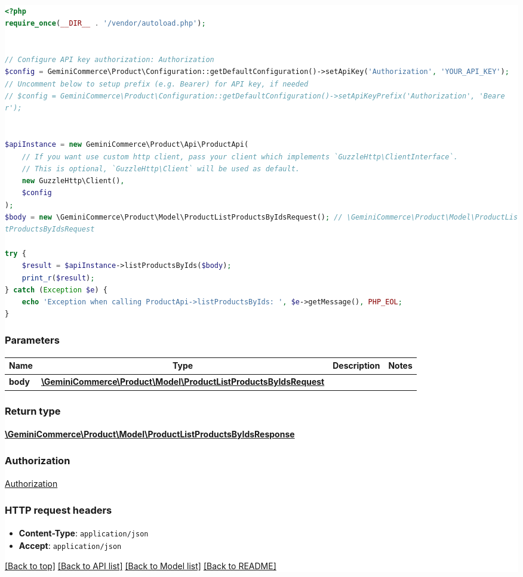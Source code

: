 ```php
<?php
require_once(__DIR__ . '/vendor/autoload.php');


// Configure API key authorization: Authorization
$config = GeminiCommerce\Product\Configuration::getDefaultConfiguration()->setApiKey('Authorization', 'YOUR_API_KEY');
// Uncomment below to setup prefix (e.g. Bearer) for API key, if needed
// $config = GeminiCommerce\Product\Configuration::getDefaultConfiguration()->setApiKeyPrefix('Authorization', 'Bearer');


$apiInstance = new GeminiCommerce\Product\Api\ProductApi(
    // If you want use custom http client, pass your client which implements `GuzzleHttp\ClientInterface`.
    // This is optional, `GuzzleHttp\Client` will be used as default.
    new GuzzleHttp\Client(),
    $config
);
$body = new \GeminiCommerce\Product\Model\ProductListProductsByIdsRequest(); // \GeminiCommerce\Product\Model\ProductListProductsByIdsRequest

try {
    $result = $apiInstance->listProductsByIds($body);
    print_r($result);
} catch (Exception $e) {
    echo 'Exception when calling ProductApi->listProductsByIds: ', $e->getMessage(), PHP_EOL;
}
```

### Parameters

| Name | Type | Description  | Notes |
| ------------- | ------------- | ------------- | ------------- |
| **body** | [**\GeminiCommerce\Product\Model\ProductListProductsByIdsRequest**](../Model/ProductListProductsByIdsRequest.md)|  | |

### Return type

[**\GeminiCommerce\Product\Model\ProductListProductsByIdsResponse**](../Model/ProductListProductsByIdsResponse.md)

### Authorization

[Authorization](../../README.md#Authorization)

### HTTP request headers

- **Content-Type**: `application/json`
- **Accept**: `application/json`

[[Back to top]](#) [[Back to API list]](../../README.md#endpoints)
[[Back to Model list]](../../README.md#models)
[[Back to README]](../../README.md)
